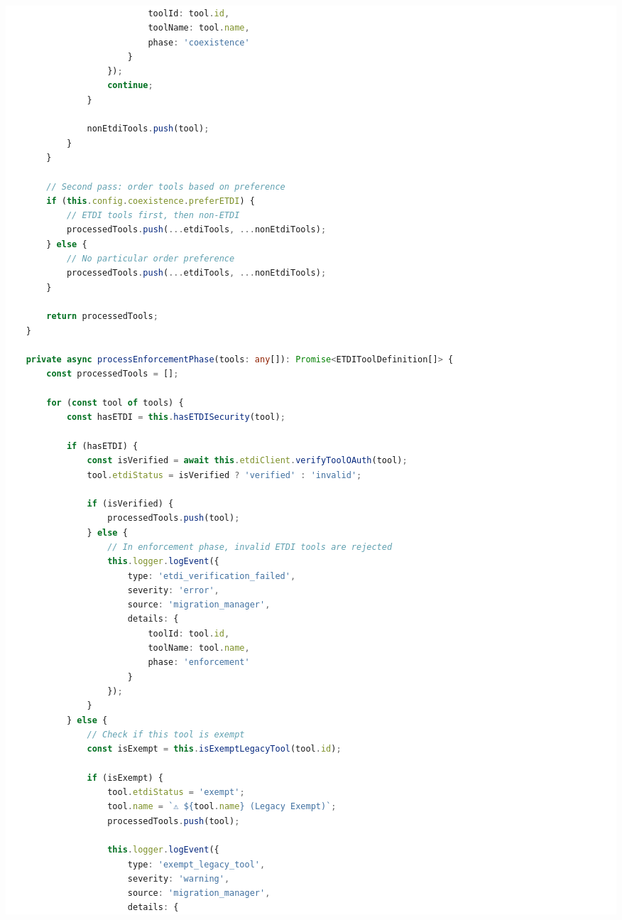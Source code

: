```typescript
                            toolId: tool.id,
                            toolName: tool.name,
                            phase: 'coexistence'
                        }
                    });
                    continue;
                }
                
                nonEtdiTools.push(tool);
            }
        }
        
        // Second pass: order tools based on preference
        if (this.config.coexistence.preferETDI) {
            // ETDI tools first, then non-ETDI
            processedTools.push(...etdiTools, ...nonEtdiTools);
        } else {
            // No particular order preference
            processedTools.push(...etdiTools, ...nonEtdiTools);
        }
        
        return processedTools;
    }
    
    private async processEnforcementPhase(tools: any[]): Promise<ETDIToolDefinition[]> {
        const processedTools = [];
        
        for (const tool of tools) {
            const hasETDI = this.hasETDISecurity(tool);
            
            if (hasETDI) {
                const isVerified = await this.etdiClient.verifyToolOAuth(tool);
                tool.etdiStatus = isVerified ? 'verified' : 'invalid';
                
                if (isVerified) {
                    processedTools.push(tool);
                } else {
                    // In enforcement phase, invalid ETDI tools are rejected
                    this.logger.logEvent({
                        type: 'etdi_verification_failed',
                        severity: 'error',
                        source: 'migration_manager',
                        details: {
                            toolId: tool.id,
                            toolName: tool.name,
                            phase: 'enforcement'
                        }
                    });
                }
            } else {
                // Check if this tool is exempt
                const isExempt = this.isExemptLegacyTool(tool.id);
                
                if (isExempt) {
                    tool.etdiStatus = 'exempt';
                    tool.name = `⚠️ ${tool.name} (Legacy Exempt)`;
                    processedTools.push(tool);
                    
                    this.logger.logEvent({
                        type: 'exempt_legacy_tool',
                        severity: 'warning',
                        source: 'migration_manager',
                        details: {
```